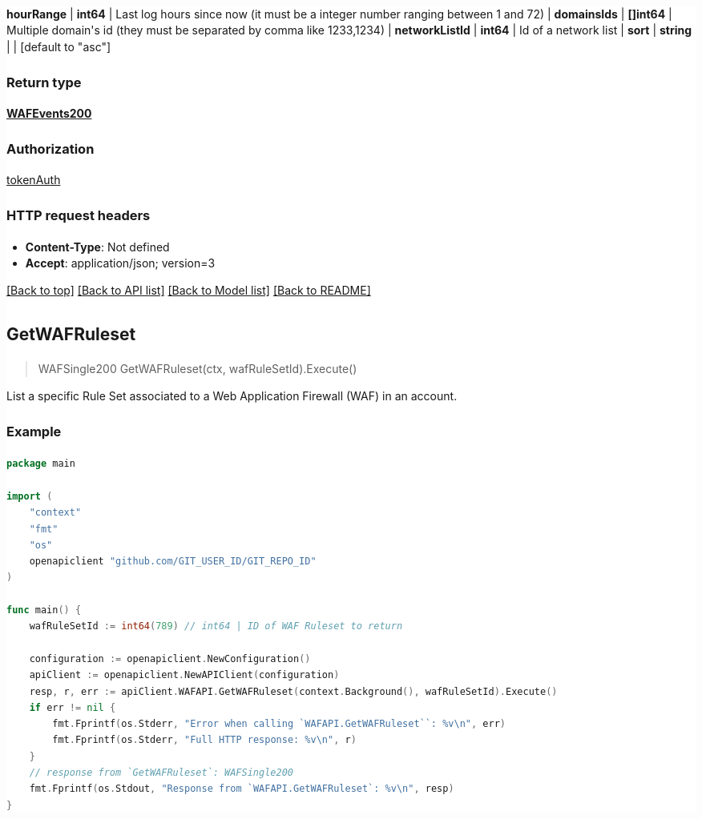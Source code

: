  **hourRange** | **int64** | Last log hours since now (it must be a integer number ranging between 1 and 72) | 
 **domainsIds** | **[]int64** | Multiple domain&#39;s id (they must be separated by comma like 1233,1234) | 
 **networkListId** | **int64** | Id of a network list | 
 **sort** | **string** |  | [default to &quot;asc&quot;]

### Return type

[**WAFEvents200**](WAFEvents200.md)

### Authorization

[tokenAuth](../README.md#tokenAuth)

### HTTP request headers

- **Content-Type**: Not defined
- **Accept**: application/json; version=3

[[Back to top]](#) [[Back to API list]](../README.md#documentation-for-api-endpoints)
[[Back to Model list]](../README.md#documentation-for-models)
[[Back to README]](../README.md)


## GetWAFRuleset

> WAFSingle200 GetWAFRuleset(ctx, wafRuleSetId).Execute()

List a specific Rule Set associated to a Web Application Firewall (WAF) in an account.

### Example

```go
package main

import (
    "context"
    "fmt"
    "os"
    openapiclient "github.com/GIT_USER_ID/GIT_REPO_ID"
)

func main() {
    wafRuleSetId := int64(789) // int64 | ID of WAF Ruleset to return

    configuration := openapiclient.NewConfiguration()
    apiClient := openapiclient.NewAPIClient(configuration)
    resp, r, err := apiClient.WAFAPI.GetWAFRuleset(context.Background(), wafRuleSetId).Execute()
    if err != nil {
        fmt.Fprintf(os.Stderr, "Error when calling `WAFAPI.GetWAFRuleset``: %v\n", err)
        fmt.Fprintf(os.Stderr, "Full HTTP response: %v\n", r)
    }
    // response from `GetWAFRuleset`: WAFSingle200
    fmt.Fprintf(os.Stdout, "Response from `WAFAPI.GetWAFRuleset`: %v\n", resp)
}
```
